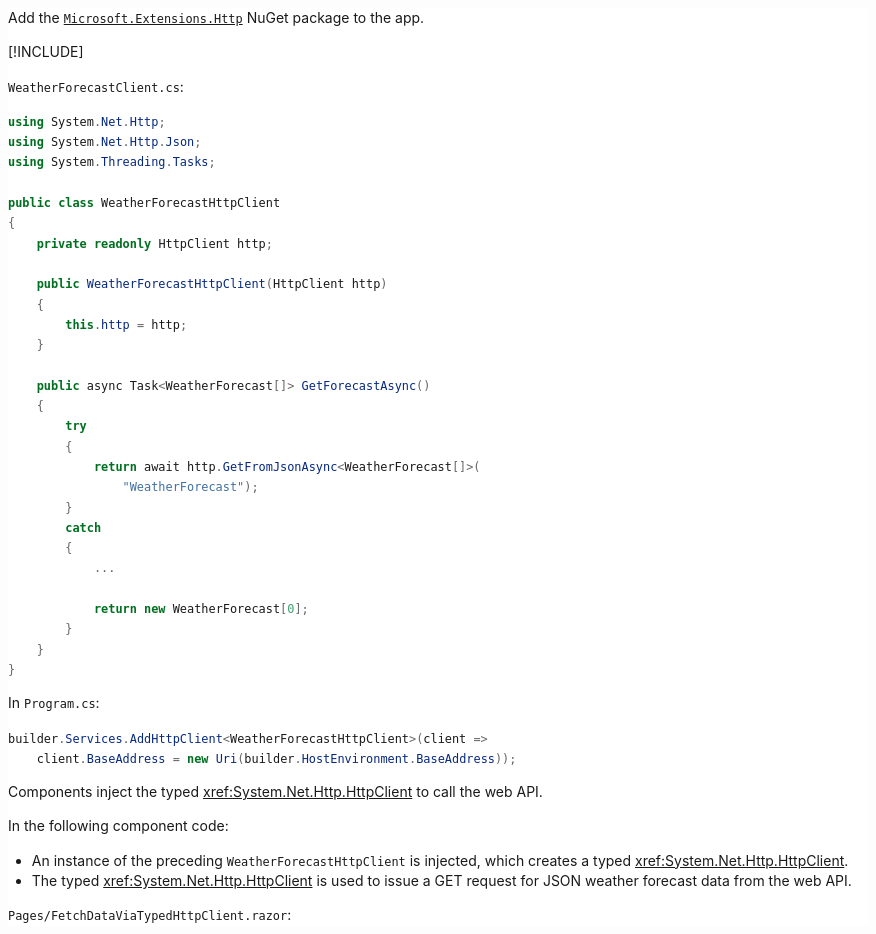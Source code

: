Add the [`Microsoft.Extensions.Http`](https://www.nuget.org/packages/Microsoft.Extensions.Http) NuGet package to the app.

[!INCLUDE[](~/includes/package-reference.md)]

`WeatherForecastClient.cs`:

```csharp
using System.Net.Http;
using System.Net.Http.Json;
using System.Threading.Tasks;

public class WeatherForecastHttpClient
{
    private readonly HttpClient http;

    public WeatherForecastHttpClient(HttpClient http)
    {
        this.http = http;
    }

    public async Task<WeatherForecast[]> GetForecastAsync()
    {
        try
        {
            return await http.GetFromJsonAsync<WeatherForecast[]>(
                "WeatherForecast");
        }
        catch
        {
            ...

            return new WeatherForecast[0];
        }
    }
}
```

In `Program.cs`:

```csharp
builder.Services.AddHttpClient<WeatherForecastHttpClient>(client => 
    client.BaseAddress = new Uri(builder.HostEnvironment.BaseAddress));
```

Components inject the typed <xref:System.Net.Http.HttpClient> to call the web API.

In the following component code:

* An instance of the preceding `WeatherForecastHttpClient` is injected, which creates a typed <xref:System.Net.Http.HttpClient>.
* The typed <xref:System.Net.Http.HttpClient> is used to issue a GET request for JSON weather forecast data from the web API.

`Pages/FetchDataViaTypedHttpClient.razor`:
